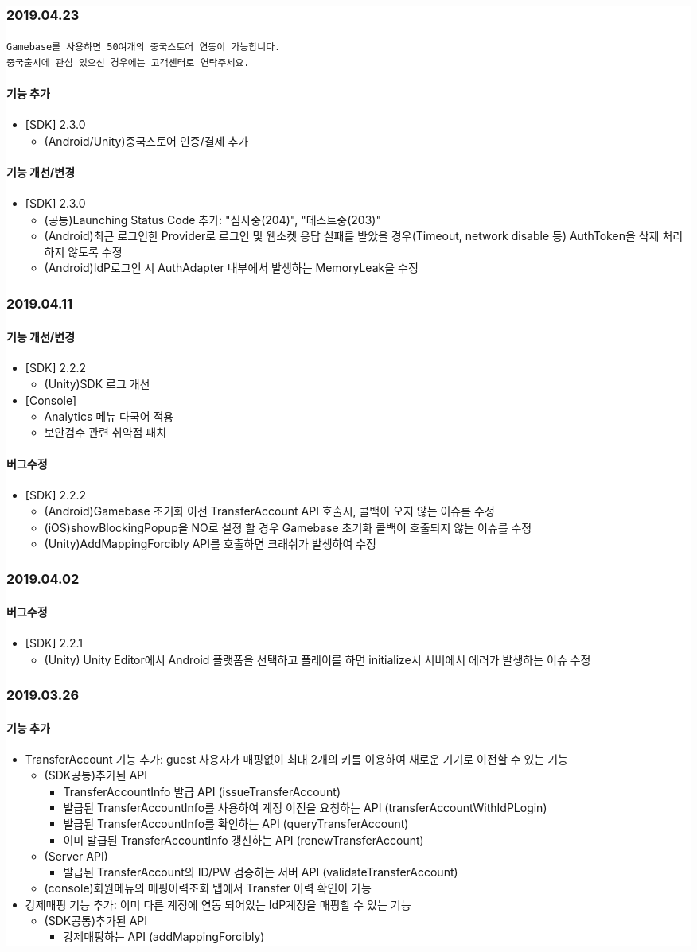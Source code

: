 ### 2019.04.23

```
Gamebase를 사용하면 50여개의 중국스토어 연동이 가능합니다.
중국출시에 관심 있으신 경우에는 고객센터로 연락주세요.
```

#### 기능 추가
* [SDK] 2.3.0
	* (Android/Unity)중국스토어 인증/결제 추가

#### 기능 개선/변경
* [SDK] 2.3.0
	* (공통)Launching Status Code 추가: "심사중(204)", "테스트중(203)"
	* (Android)최근 로그인한 Provider로 로그인 및 웹소켓 응답 실패를 받았을 경우(Timeout, network disable 등) AuthToken을 삭제 처리하지 않도록 수정
	* (Android)IdP로그인 시 AuthAdapter 내부에서 발생하는 MemoryLeak을 수정

### 2019.04.11

#### 기능 개선/변경
* [SDK] 2.2.2
	* (Unity)SDK 로그 개선
* [Console]
	* Analytics 메뉴 다국어 적용
	* 보안검수 관련 취약점 패치

#### 버그수정
* [SDK] 2.2.2
	* (Android)Gamebase 초기화 이전 TransferAccount API 호출시, 콜백이 오지 않는 이슈를 수정
	* (iOS)showBlockingPopup을 NO로 설정 할 경우 Gamebase 초기화 콜백이 호출되지 않는 이슈를 수정
	* (Unity)AddMappingForcibly API를 호출하면 크래쉬가 발생하여 수정

### 2019.04.02

#### 버그수정
* [SDK] 2.2.1
	* (Unity) Unity Editor에서 Android 플랫폼을 선택하고 플레이를 하면 initialize시 서버에서 에러가 발생하는 이슈 수정

### 2019.03.26

#### 기능 추가
* TransferAccount 기능 추가: guest 사용자가 매핑없이 최대 2개의 키를 이용하여 새로운 기기로 이전할 수 있는 기능
    - (SDK공통)추가된 API 
		* TransferAccountInfo 발급 API (issueTransferAccount)
		* 발급된 TransferAccountInfo를 사용하여 계정 이전을 요청하는 API (transferAccountWithIdPLogin)
		* 발급된 TransferAccountInfo를 확인하는 API (queryTransferAccount)
		* 이미 발급된 TransferAccountInfo 갱신하는 API (renewTransferAccount)		
	- (Server API)
		* 발급된 TransferAccount의 ID/PW 검증하는 서버 API (validateTransferAccount)
    - (console)회원메뉴의 매핑이력조회 탭에서 Transfer 이력 확인이 가능
* 강제매핑 기능 추가: 이미 다른 계정에 연동 되어있는 IdP계정을 매핑할 수 있는 기능
	- (SDK공통)추가된 API 
		* 강제매핑하는 API (addMappingForcibly)
